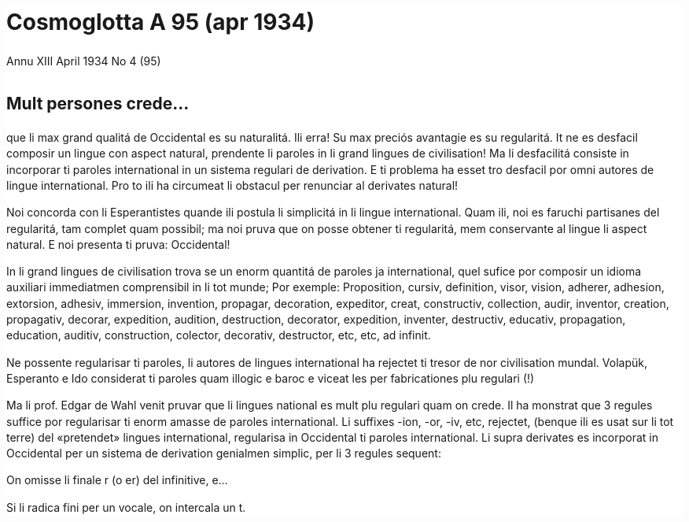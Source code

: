 # Cosmoglotta A 95 (apr 1934)

Annu XIII   April 1934  No 4 (95)


## Mult persones crede...



que li max grand qualitá de Occidental es su naturalitá. Ili erra! Su
max preciós avantagie es su regularitá. It ne es desfacil composir un
lingue con aspect natural, prendente li
paroles in li grand lingues de civilisation! Ma li desfacilitá consiste
in incorporar ti paroles international in un sistema regulari de
derivation. E ti problema ha esset tro desfacil por omni autores de
lingue international. Pro to ili ha circumeat li obstacul per renunciar
al derivates natural!

Noi concorda con li Esperantistes quande ili postula li simplicitá in li
lingue international. Quam ili, noi es faruchi partisanes del
regularitá, tam complet quam possibil; ma noi pruva que on posse
obtener ti regularitá, mem conservante al
lingue li aspect natural. E noi presenta ti
pruva: Occidental!

In li grand lingues de civilisation trova se un enorm quantitá de
paroles ja international, quel sufice por composir un idioma auxiliari
immediatmen comprensibil in li tot munde; Por exemple: Proposition,
cursiv, definition, visor, vision, adherer, adhesion, extorsion,
adhesiv, immersion, invention, propagar, decoration, expeditor, creat,
constructiv, collection, audir, inventor, creation, propagativ, decorar,
expedition, audition, destruction, decorator, expedition, inventer,
destructiv, educativ, propagation, education, auditiv, construction,
colector, decorativ, destructor, etc, etc, ad
infinit.

Ne possente regularisar ti paroles, li autores de lingues international
ha rejectet ti tresor de nor civilisation mundal. Volapük, Esperanto e
Ido considerat ti paroles quam illogic e baroc e viceat les per
fabricationes plu regulari (!)

Ma li prof. Edgar de Wahl venit pruvar que li lingues national es mult
plu regulari quam on crede. Il ha monstrat que 3 regules suffice por
regularisar ti enorm amasse de paroles international. Li suffixes -ion,
-or, -iv, etc, rejectet, (benque ili es usat sur li tot terre) del
«pretendet» lingues international, regularisa in Occidental ti paroles
international. Li supra derivates es incorporat in Occidental per un
sistema de derivation genialmen simplic, per li 3 regules sequent:

On omisse li finale r (o er) del infinitive, e...

Si li radica fini
per un vocale, on
intercala un t.
